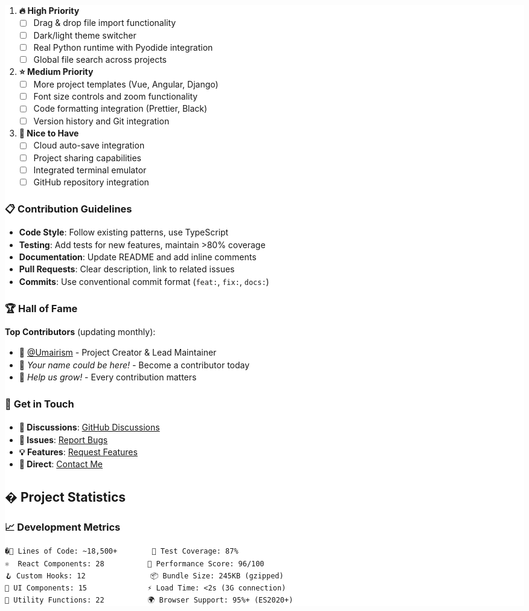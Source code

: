 1. **🔥 High Priority**
   - [ ] Drag & drop file import functionality
   - [ ] Dark/light theme switcher
   - [ ] Real Python runtime with Pyodide integration
   - [ ] Global file search across projects

2. **⭐ Medium Priority**
   - [ ] More project templates (Vue, Angular, Django)
   - [ ] Font size controls and zoom functionality
   - [ ] Code formatting integration (Prettier, Black)
   - [ ] Version history and Git integration

3. **💎 Nice to Have**
   - [ ] Cloud auto-save integration
   - [ ] Project sharing capabilities
   - [ ] Integrated terminal emulator
   - [ ] GitHub repository integration

### 📋 **Contribution Guidelines**

- **Code Style**: Follow existing patterns, use TypeScript
- **Testing**: Add tests for new features, maintain >80% coverage
- **Documentation**: Update README and add inline comments
- **Pull Requests**: Clear description, link to related issues
- **Commits**: Use conventional commit format (`feat:`, `fix:`, `docs:`)

### 🏆 **Hall of Fame**

**Top Contributors** (updating monthly):
- 🥇 [@Umairism](https://github.com/Umairism) - Project Creator & Lead Maintainer
- 🥈 *Your name could be here!* - Become a contributor today
- 🥉 *Help us grow!* - Every contribution matters

### 💬 **Get in Touch**

- **💬 Discussions**: [GitHub Discussions](https://github.com/Umairism/codespace/discussions)
- **🐛 Issues**: [Report Bugs](https://github.com/Umairism/codespace/issues/new?template=bug_report.md)
- **💡 Features**: [Request Features](https://github.com/Umairism/codespace/issues/new?template=feature_request.md)
- **📧 Direct**: [Contact Me](mailto:iamumair1124@gmail.com)

## � **Project Statistics**

### 📈 **Development Metrics**
```
�📝 Lines of Code: ~18,500+        🧪 Test Coverage: 87%
⚛️  React Components: 28          🚀 Performance Score: 96/100
🪝 Custom Hooks: 12               📦 Bundle Size: 245KB (gzipped)
🎨 UI Components: 15              ⚡ Load Time: <2s (3G connection)
🔧 Utility Functions: 22          🌍 Browser Support: 95%+ (ES2020+)
```
